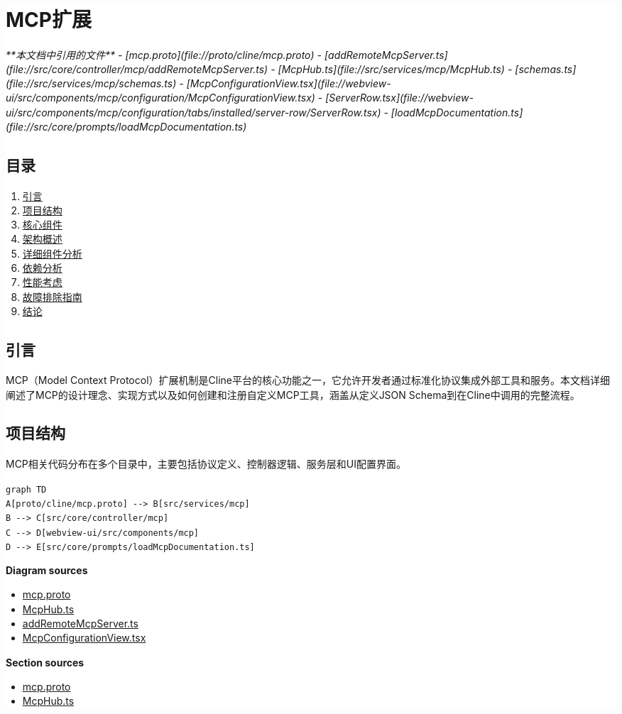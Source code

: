 # MCP扩展

<cite>
**本文档中引用的文件**  
- [mcp.proto](file://proto/cline/mcp.proto)
- [addRemoteMcpServer.ts](file://src/core/controller/mcp/addRemoteMcpServer.ts)
- [McpHub.ts](file://src/services/mcp/McpHub.ts)
- [schemas.ts](file://src/services/mcp/schemas.ts)
- [McpConfigurationView.tsx](file://webview-ui/src/components/mcp/configuration/McpConfigurationView.tsx)
- [ServerRow.tsx](file://webview-ui/src/components/mcp/configuration/tabs/installed/server-row/ServerRow.tsx)
- [loadMcpDocumentation.ts](file://src/core/prompts/loadMcpDocumentation.ts)
</cite>

## 目录
1. [引言](#引言)
2. [项目结构](#项目结构)
3. [核心组件](#核心组件)
4. [架构概述](#架构概述)
5. [详细组件分析](#详细组件分析)
6. [依赖分析](#依赖分析)
7. [性能考虑](#性能考虑)
8. [故障排除指南](#故障排除指南)
9. [结论](#结论)

## 引言
MCP（Model Context Protocol）扩展机制是Cline平台的核心功能之一，它允许开发者通过标准化协议集成外部工具和服务。本文档详细阐述了MCP的设计理念、实现方式以及如何创建和注册自定义MCP工具，涵盖从定义JSON Schema到在Cline中调用的完整流程。

## 项目结构
MCP相关代码分布在多个目录中，主要包括协议定义、控制器逻辑、服务层和UI配置界面。

```mermaid
graph TD
A[proto/cline/mcp.proto] --> B[src/services/mcp]
B --> C[src/core/controller/mcp]
C --> D[webview-ui/src/components/mcp]
D --> E[src/core/prompts/loadMcpDocumentation.ts]
```

**Diagram sources**
- [mcp.proto](file://proto/cline/mcp.proto)
- [McpHub.ts](file://src/services/mcp/McpHub.ts)
- [addRemoteMcpServer.ts](file://src/core/controller/mcp/addRemoteMcpServer.ts)
- [McpConfigurationView.tsx](file://webview-ui/src/components/mcp/configuration/McpConfigurationView.tsx)

**Section sources**
- [mcp.proto](file://proto/cline/mcp.proto)
- [McpHub.ts](file://src/services/mcp/McpHub.ts)
